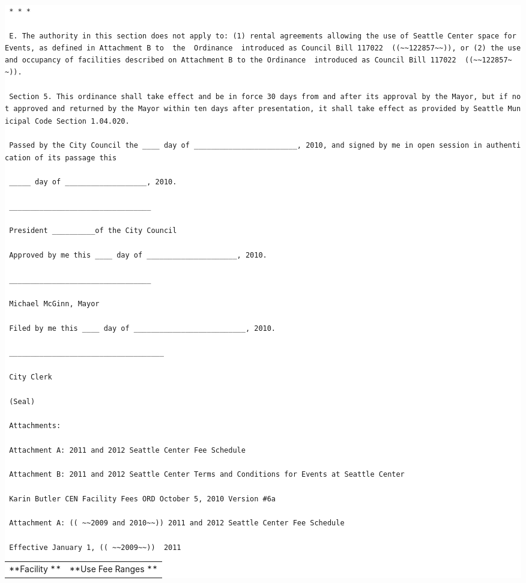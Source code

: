 ```
 * * *

 E. The authority in this section does not apply to: (1) rental agreements allowing the use of Seattle Center space for Events, as defined in Attachment B to  the  Ordinance  introduced as Council Bill 117022  ((~~122857~~)), or (2) the use and occupancy of facilities described on Attachment B to the Ordinance  introduced as Council Bill 117022  ((~~122857~~)).

 Section 5. This ordinance shall take effect and be in force 30 days from and after its approval by the Mayor, but if not approved and returned by the Mayor within ten days after presentation, it shall take effect as provided by Seattle Municipal Code Section 1.04.020.

 Passed by the City Council the ____ day of ________________________, 2010, and signed by me in open session in authentication of its passage this

 _____ day of ___________________, 2010.

 _________________________________

 President __________of the City Council

 Approved by me this ____ day of _____________________, 2010.

 _________________________________

 Michael McGinn, Mayor

 Filed by me this ____ day of __________________________, 2010.

 ____________________________________

 City Clerk

 (Seal)

 Attachments:

 Attachment A: 2011 and 2012 Seattle Center Fee Schedule

 Attachment B: 2011 and 2012 Seattle Center Terms and Conditions for Events at Seattle Center

 Karin Butler CEN Facility Fees ORD October 5, 2010 Version #6a

 Attachment A: (( ~~2009 and 2010~~)) 2011 and 2012 Seattle Center Fee Schedule

 Effective January 1, (( ~~2009~~))  2011

```
<table><tr><td>**Facility **

</td><td>**Use Fee Ranges **

